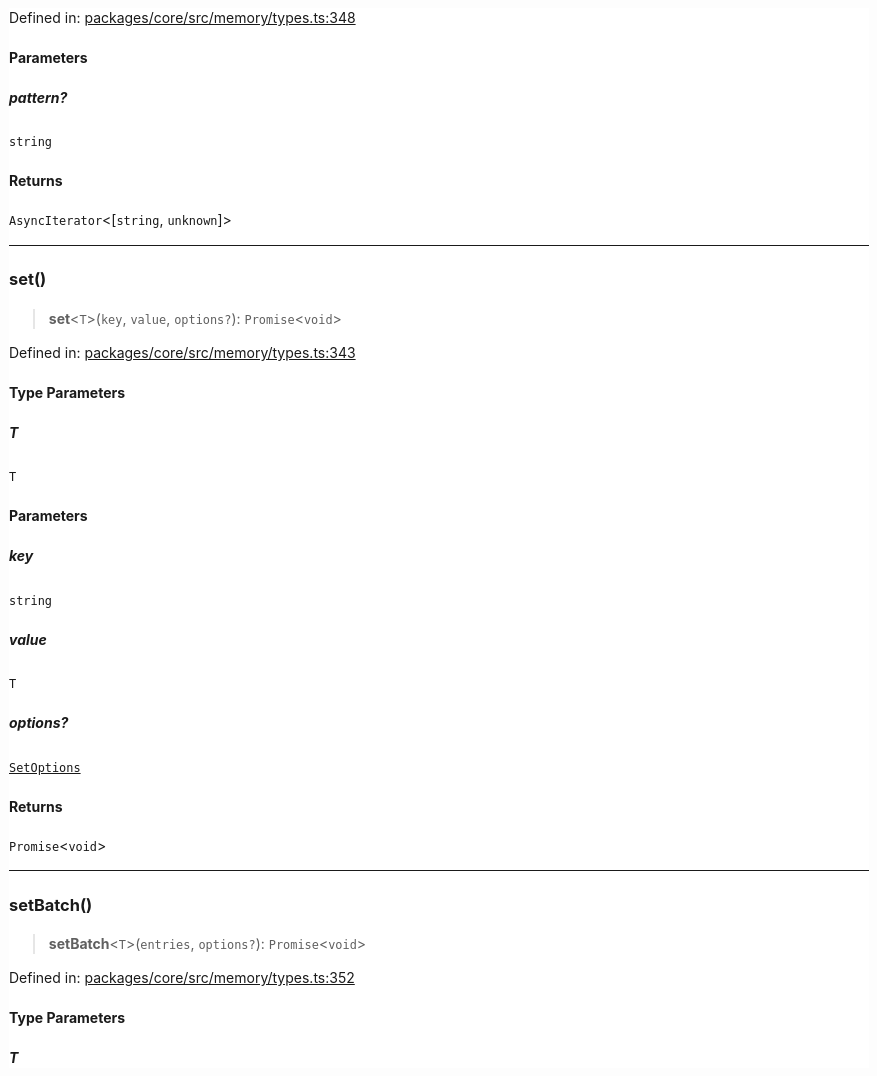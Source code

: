 Defined in: [packages/core/src/memory/types.ts:348](https://github.com/dojoengine/daydreams/blob/612e9304717c546d301f9cac8c204de734cac957/packages/core/src/memory/types.ts#L348)

#### Parameters

##### pattern?

`string`

#### Returns

`AsyncIterator`\<\[`string`, `unknown`\]\>

***

### set()

> **set**\<`T`\>(`key`, `value`, `options?`): `Promise`\<`void`\>

Defined in: [packages/core/src/memory/types.ts:343](https://github.com/dojoengine/daydreams/blob/612e9304717c546d301f9cac8c204de734cac957/packages/core/src/memory/types.ts#L343)

#### Type Parameters

##### T

`T`

#### Parameters

##### key

`string`

##### value

`T`

##### options?

[`SetOptions`](./SetOptions.md)

#### Returns

`Promise`\<`void`\>

***

### setBatch()

> **setBatch**\<`T`\>(`entries`, `options?`): `Promise`\<`void`\>

Defined in: [packages/core/src/memory/types.ts:352](https://github.com/dojoengine/daydreams/blob/612e9304717c546d301f9cac8c204de734cac957/packages/core/src/memory/types.ts#L352)

#### Type Parameters

##### T
